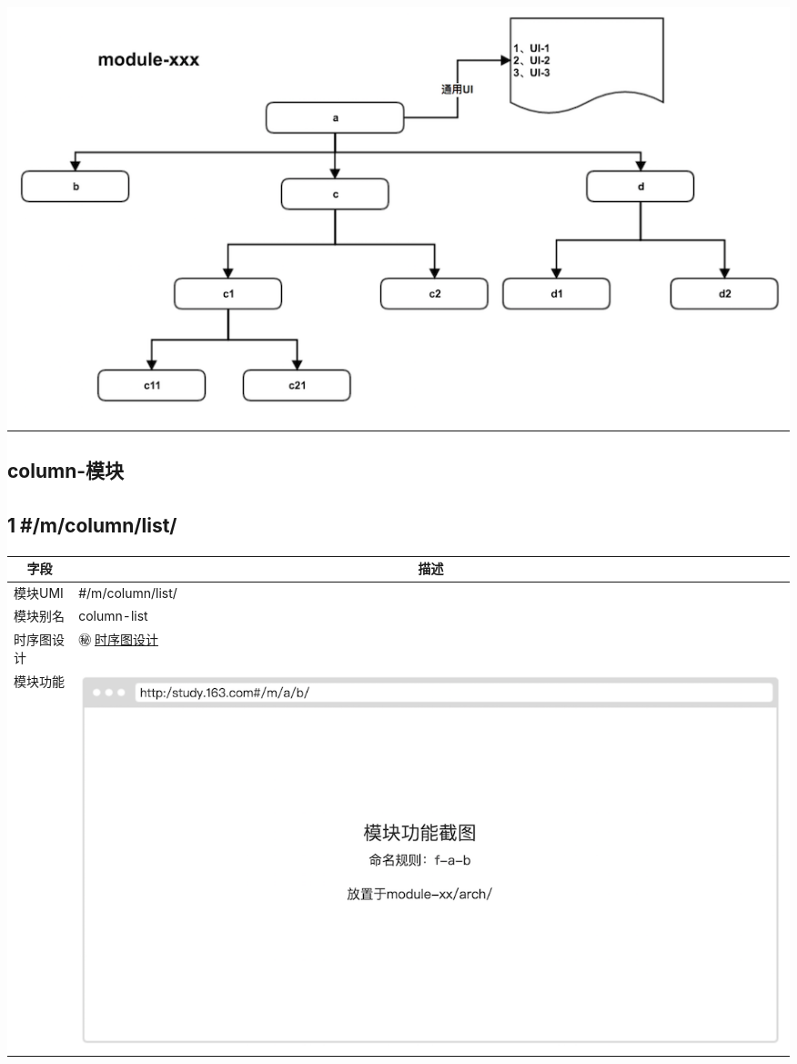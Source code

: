 ![Alt text](./arch/design/umi.png)

---------

## column-模块


## 1 #/m/column/list/
|  字段     |     描述 |
| -------- | -------- |
| 模块UMI  | #/m/column/list/ |
| 模块别名  |  column-list |
| 时序图设计|  :secret: [时序图设计](./design/list/design.md)|
| 模块功能  | ![Alt text](./arch/f-list.png)|
